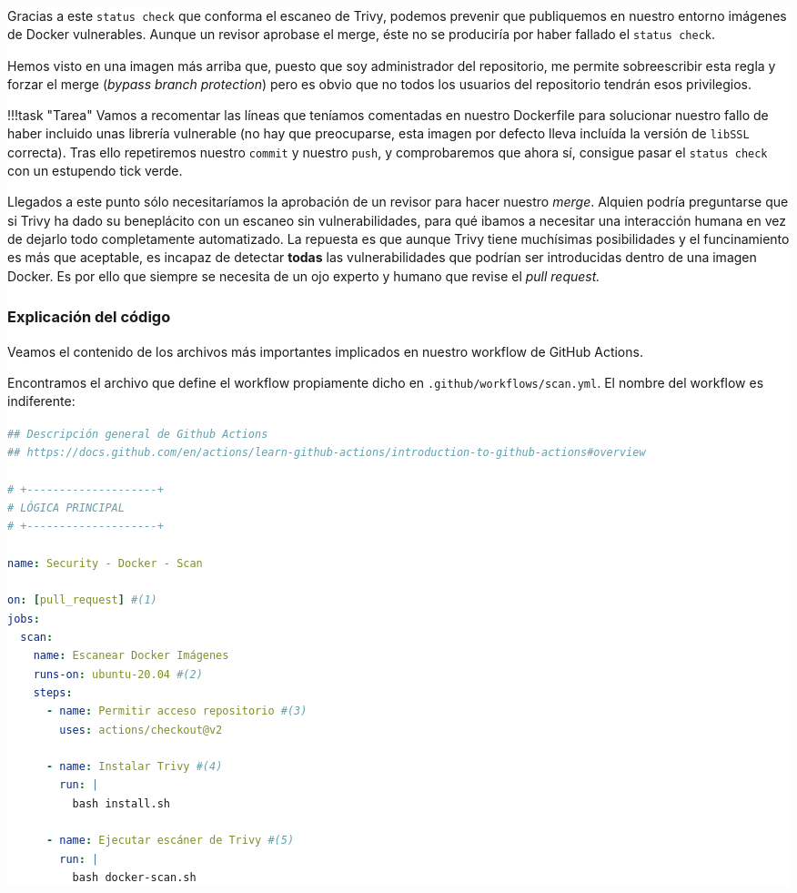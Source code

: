Gracias a este `status check` que conforma el escaneo de Trivy, podemos prevenir que publiquemos en nuestro entorno imágenes de Docker vulnerables. Aunque un revisor aprobase el merge, éste no se produciría por haber fallado el `status check`.

Hemos visto en una imagen más arriba que, puesto que soy administrador del repositorio, me permite sobreescribir esta regla y forzar el merge (*bypass branch protection*) pero es obvio que no todos los usuarios del repositorio tendrán esos privilegios.

!!!task "Tarea"
    Vamos a recomentar las líneas que teníamos comentadas en nuestro Dockerfile para solucionar nuestro fallo de haber incluido unas librería vulnerable (no hay que preocuparse, esta imagen por defecto lleva incluída la versión de `libSSL` correcta). Tras ello repetiremos nuestro `commit` y nuestro `push`, y comprobaremos que ahora sí, consigue pasar el `status check` con un estupendo tick verde.

Llegados a este punto sólo necesitaríamos la aprobación de un revisor para hacer nuestro *merge*. Alquien podría preguntarse que si Trivy ha dado su beneplácito con un escaneo sin vulnerabilidades, para qué ibamos a necesitar una interacción humana en vez de dejarlo todo completamente automatizado. La repuesta es que aunque Trivy tiene muchísimas posibilidades y el funcinamiento es más que aceptable, es incapaz de detectar **todas** las vulnerabilidades que podrían ser introducidas dentro de una imagen Docker. Es por ello que siempre se necesita de un ojo experto y humano que revise el *pull request.*

### Explicación del código

Veamos el contenido de los archivos más importantes implicados en nuestro workflow de GitHub Actions.

Encontramos el archivo que define el workflow propiamente dicho en `.github/workflows/scan.yml`. El nombre del workflow es indiferente:

```yaml title="scan.yml"
## Descripción general de Github Actions
## https://docs.github.com/en/actions/learn-github-actions/introduction-to-github-actions#overview

# +--------------------+
# LÓGICA PRINCIPAL
# +--------------------+

name: Security - Docker - Scan

on: [pull_request] #(1)
jobs:
  scan:
    name: Escanear Docker Imágenes
    runs-on: ubuntu-20.04 #(2)
    steps:
      - name: Permitir acceso repositorio #(3)
        uses: actions/checkout@v2

      - name: Instalar Trivy #(4)
        run: |
          bash install.sh

      - name: Ejecutar escáner de Trivy #(5)
        run: |
          bash docker-scan.sh 
```

